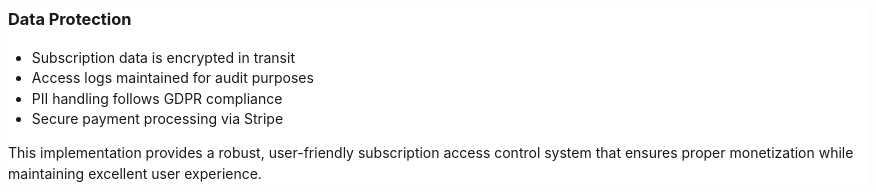 ### Data Protection
- Subscription data is encrypted in transit
- Access logs maintained for audit purposes
- PII handling follows GDPR compliance
- Secure payment processing via Stripe

This implementation provides a robust, user-friendly subscription access control system that ensures proper monetization while maintaining excellent user experience. 